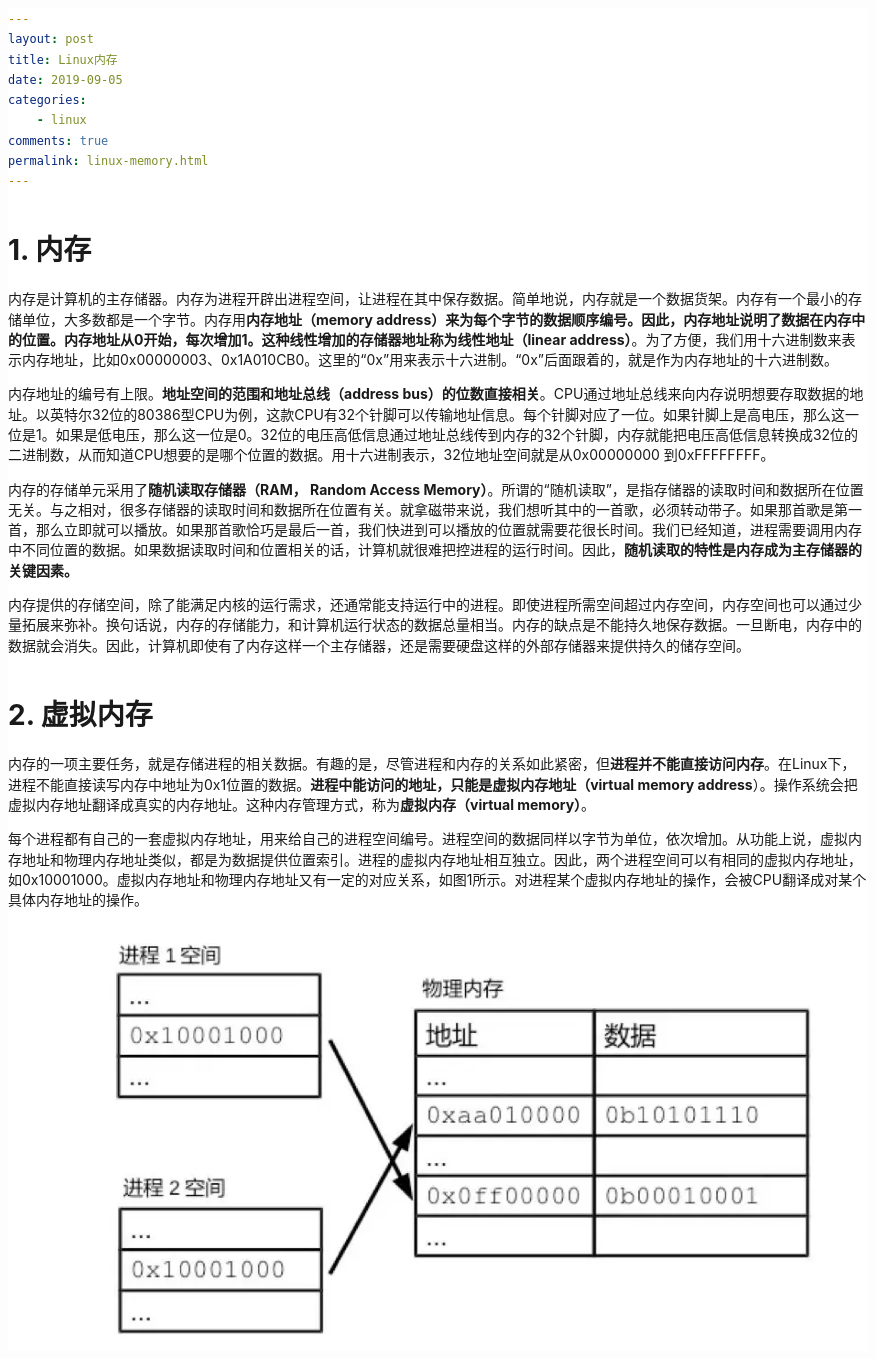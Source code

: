 ```yaml
---
layout: post
title: Linux内存
date: 2019-09-05
categories:
    - linux
comments: true
permalink: linux-memory.html
---
```


# 1. 内存

内存是计算机的主存储器。内存为进程开辟出进程空间，让进程在其中保存数据。简单地说，内存就是一个数据货架。内存有一个最小的存储单位，大多数都是一个字节。内存用**内存地址（memory  address）**来为每个字节的数据顺序编号。因此，内存地址说明了数据在内存中的位置。内存地址从0开始，每次增加1。这种线性增加的存储器地址称为**线性地址（linear  address）**。为了方便，我们用十六进制数来表示内存地址，比如0x00000003、0x1A010CB0。这里的“0x”用来表示十六进制。“0x”后面跟着的，就是作为内存地址的十六进制数。

内存地址的编号有上限。**地址空间的范围和地址总线（address  bus）的位数直接相关**。CPU通过地址总线来向内存说明想要存取数据的地址。以英特尔32位的80386型CPU为例，这款CPU有32个针脚可以传输地址信息。每个针脚对应了一位。如果针脚上是高电压，那么这一位是1。如果是低电压，那么这一位是0。32位的电压高低信息通过地址总线传到内存的32个针脚，内存就能把电压高低信息转换成32位的二进制数，从而知道CPU想要的是哪个位置的数据。用十六进制表示，32位地址空间就是从0x00000000 到0xFFFFFFFF。

内存的存储单元采用了**随机读取存储器（RAM， Random Access  Memory）**。所谓的“随机读取”，是指存储器的读取时间和数据所在位置无关。与之相对，很多存储器的读取时间和数据所在位置有关。就拿磁带来说，我们想听其中的一首歌，必须转动带子。如果那首歌是第一首，那么立即就可以播放。如果那首歌恰巧是最后一首，我们快进到可以播放的位置就需要花很长时间。我们已经知道，进程需要调用内存中不同位置的数据。如果数据读取时间和位置相关的话，计算机就很难把控进程的运行时间。因此，**随机读取的特性是内存成为主存储器的关键因素。**

内存提供的存储空间，除了能满足内核的运行需求，还通常能支持运行中的进程。即使进程所需空间超过内存空间，内存空间也可以通过少量拓展来弥补。换句话说，内存的存储能力，和计算机运行状态的数据总量相当。内存的缺点是不能持久地保存数据。一旦断电，内存中的数据就会消失。因此，计算机即使有了内存这样一个主存储器，还是需要硬盘这样的外部存储器来提供持久的储存空间。

# 2. 虚拟内存

内存的一项主要任务，就是存储进程的相关数据。有趣的是，尽管进程和内存的关系如此紧密，但**进程并不能直接访问内存**。在Linux下，进程不能直接读写内存中地址为0x1位置的数据。**进程中能访问的地址，只能是虚拟内存地址（virtual memory address**）。操作系统会把虚拟内存地址翻译成真实的内存地址。这种内存管理方式，称为**虚拟内存（virtual memory）**。

每个进程都有自己的一套虚拟内存地址，用来给自己的进程空间编号。进程空间的数据同样以字节为单位，依次增加。从功能上说，虚拟内存地址和物理内存地址类似，都是为数据提供位置索引。进程的虚拟内存地址相互独立。因此，两个进程空间可以有相同的虚拟内存地址，如0x10001000。虚拟内存地址和物理内存地址又有一定的对应关系，如图1所示。对进程某个虚拟内存地址的操作，会被CPU翻译成对某个具体内存地址的操作。

![](/assets/images/posts/linux-memory/linux-memory-1.png)
